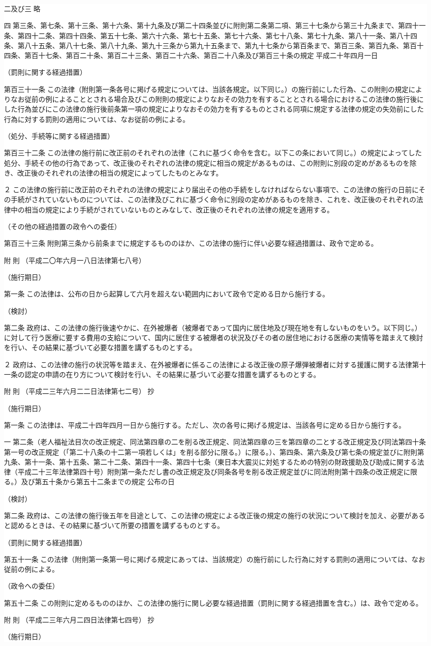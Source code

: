 二及び三 略

四 第三条、第七条、第十三条、第十六条、第十九条及び第二十四条並びに附則第二条第二項、第三十七条から第三十九条まで、第四十一条、第四十二条、第四十四条、第五十七条、第六十六条、第七十五条、第七十六条、第七十八条、第七十九条、第八十一条、第八十四条、第八十五条、第八十七条、第八十九条、第九十三条から第九十五条まで、第九十七条から第百条まで、第百三条、第百九条、第百十四条、第百十七条、第百二十条、第百二十三条、第百二十六条、第百二十八条及び第百三十条の規定 平成二十年四月一日

（罰則に関する経過措置）

第百三十一条 この法律（附則第一条各号に掲げる規定については、当該各規定。以下同じ。）の施行前にした行為、この附則の規定によりなお従前の例によることとされる場合及びこの附則の規定によりなおその効力を有することとされる場合におけるこの法律の施行後にした行為並びにこの法律の施行後前条第一項の規定によりなおその効力を有するものとされる同項に規定する法律の規定の失効前にした行為に対する罰則の適用については、なお従前の例による。

（処分、手続等に関する経過措置）

第百三十二条 この法律の施行前に改正前のそれぞれの法律（これに基づく命令を含む。以下この条において同じ。）の規定によってした処分、手続その他の行為であって、改正後のそれぞれの法律の規定に相当の規定があるものは、この附則に別段の定めがあるものを除き、改正後のそれぞれの法律の相当の規定によってしたものとみなす。

２ この法律の施行前に改正前のそれぞれの法律の規定により届出その他の手続をしなければならない事項で、この法律の施行の日前にその手続がされていないものについては、この法律及びこれに基づく命令に別段の定めがあるものを除き、これを、改正後のそれぞれの法律中の相当の規定により手続がされていないものとみなして、改正後のそれぞれの法律の規定を適用する。

（その他の経過措置の政令への委任）

第百三十三条 附則第三条から前条までに規定するもののほか、この法律の施行に伴い必要な経過措置は、政令で定める。

附 則 （平成二〇年六月一八日法律第七八号）

（施行期日）

第一条 この法律は、公布の日から起算して六月を超えない範囲内において政令で定める日から施行する。

（検討）

第二条 政府は、この法律の施行後速やかに、在外被爆者（被爆者であって国内に居住地及び現在地を有しないものをいう。以下同じ。）に対して行う医療に要する費用の支給について、国内に居住する被爆者の状況及びその者の居住地における医療の実情等を踏まえて検討を行い、その結果に基づいて必要な措置を講ずるものとする。

２ 政府は、この法律の施行の状況等を踏まえ、在外被爆者に係るこの法律による改正後の原子爆弾被爆者に対する援護に関する法律第十一条の認定の申請の在り方について検討を行い、その結果に基づいて必要な措置を講ずるものとする。

附 則 （平成二三年六月二二日法律第七二号） 抄

（施行期日）

第一条 この法律は、平成二十四年四月一日から施行する。ただし、次の各号に掲げる規定は、当該各号に定める日から施行する。

一 第二条（老人福祉法目次の改正規定、同法第四章の二を削る改正規定、同法第四章の三を第四章の二とする改正規定及び同法第四十条第一号の改正規定（「第二十八条の十二第一項若しくは」を削る部分に限る。）に限る。）、第四条、第六条及び第七条の規定並びに附則第九条、第十一条、第十五条、第二十二条、第四十一条、第四十七条（東日本大震災に対処するための特別の財政援助及び助成に関する法律（平成二十三年法律第四十号）附則第一条ただし書の改正規定及び同条各号を削る改正規定並びに同法附則第十四条の改正規定に限る。）及び第五十条から第五十二条までの規定 公布の日

（検討）

第二条 政府は、この法律の施行後五年を目途として、この法律の規定による改正後の規定の施行の状況について検討を加え、必要があると認めるときは、その結果に基づいて所要の措置を講ずるものとする。

（罰則に関する経過措置）

第五十一条 この法律（附則第一条第一号に掲げる規定にあっては、当該規定）の施行前にした行為に対する罰則の適用については、なお従前の例による。

（政令への委任）

第五十二条 この附則に定めるもののほか、この法律の施行に関し必要な経過措置（罰則に関する経過措置を含む。）は、政令で定める。

附 則 （平成二三年六月二四日法律第七四号） 抄

（施行期日）
